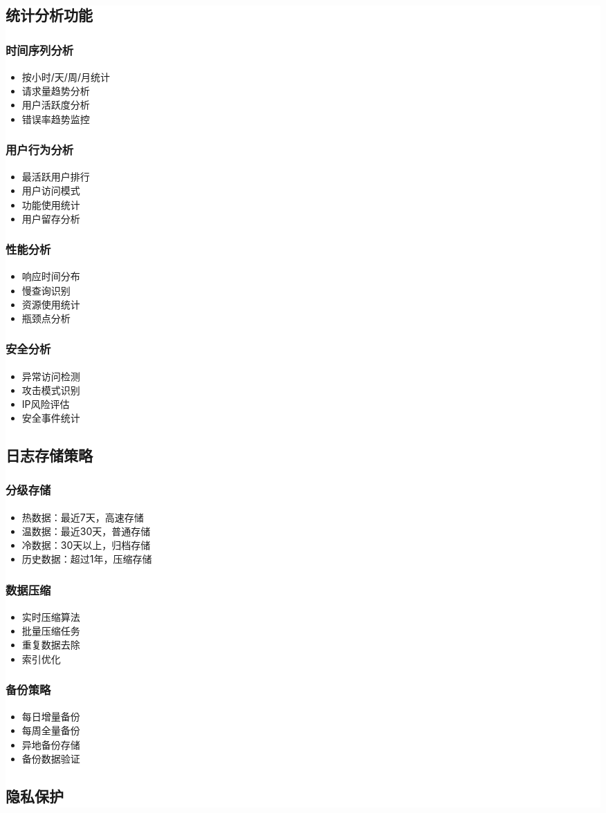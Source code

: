 ## 统计分析功能

### 时间序列分析
- 按小时/天/周/月统计
- 请求量趋势分析
- 用户活跃度分析
- 错误率趋势监控

### 用户行为分析
- 最活跃用户排行
- 用户访问模式
- 功能使用统计
- 用户留存分析

### 性能分析
- 响应时间分布
- 慢查询识别
- 资源使用统计
- 瓶颈点分析

### 安全分析
- 异常访问检测
- 攻击模式识别
- IP风险评估
- 安全事件统计

## 日志存储策略

### 分级存储
- 热数据：最近7天，高速存储
- 温数据：最近30天，普通存储
- 冷数据：30天以上，归档存储
- 历史数据：超过1年，压缩存储

### 数据压缩
- 实时压缩算法
- 批量压缩任务
- 重复数据去除
- 索引优化

### 备份策略
- 每日增量备份
- 每周全量备份
- 异地备份存储
- 备份数据验证

## 隐私保护
